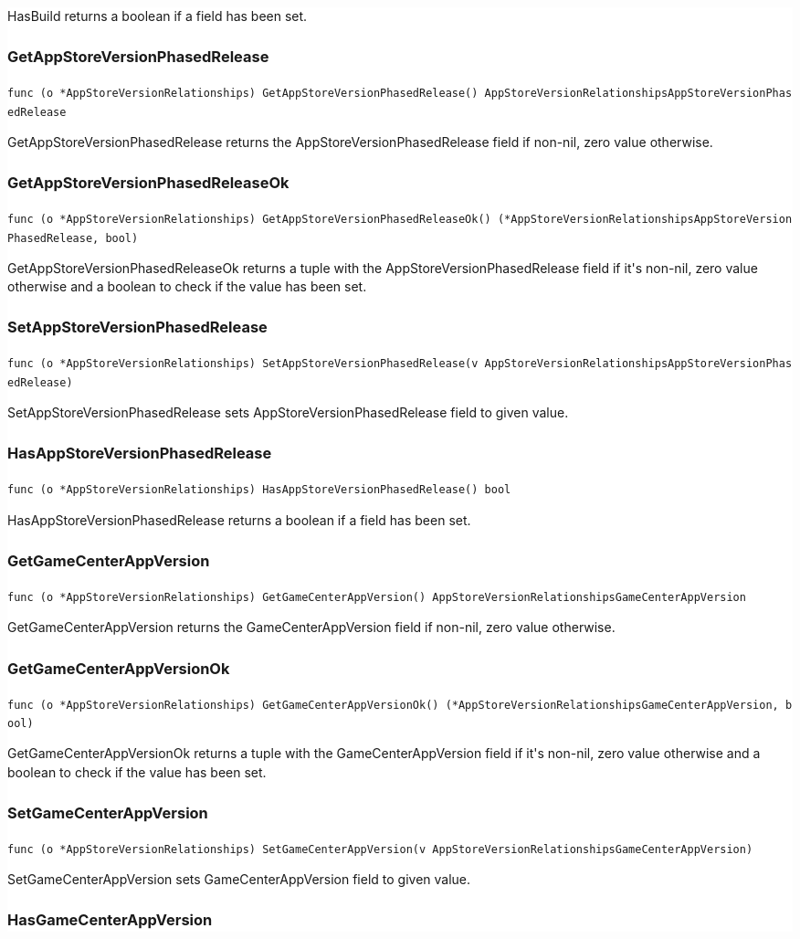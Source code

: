 HasBuild returns a boolean if a field has been set.

### GetAppStoreVersionPhasedRelease

`func (o *AppStoreVersionRelationships) GetAppStoreVersionPhasedRelease() AppStoreVersionRelationshipsAppStoreVersionPhasedRelease`

GetAppStoreVersionPhasedRelease returns the AppStoreVersionPhasedRelease field if non-nil, zero value otherwise.

### GetAppStoreVersionPhasedReleaseOk

`func (o *AppStoreVersionRelationships) GetAppStoreVersionPhasedReleaseOk() (*AppStoreVersionRelationshipsAppStoreVersionPhasedRelease, bool)`

GetAppStoreVersionPhasedReleaseOk returns a tuple with the AppStoreVersionPhasedRelease field if it's non-nil, zero value otherwise
and a boolean to check if the value has been set.

### SetAppStoreVersionPhasedRelease

`func (o *AppStoreVersionRelationships) SetAppStoreVersionPhasedRelease(v AppStoreVersionRelationshipsAppStoreVersionPhasedRelease)`

SetAppStoreVersionPhasedRelease sets AppStoreVersionPhasedRelease field to given value.

### HasAppStoreVersionPhasedRelease

`func (o *AppStoreVersionRelationships) HasAppStoreVersionPhasedRelease() bool`

HasAppStoreVersionPhasedRelease returns a boolean if a field has been set.

### GetGameCenterAppVersion

`func (o *AppStoreVersionRelationships) GetGameCenterAppVersion() AppStoreVersionRelationshipsGameCenterAppVersion`

GetGameCenterAppVersion returns the GameCenterAppVersion field if non-nil, zero value otherwise.

### GetGameCenterAppVersionOk

`func (o *AppStoreVersionRelationships) GetGameCenterAppVersionOk() (*AppStoreVersionRelationshipsGameCenterAppVersion, bool)`

GetGameCenterAppVersionOk returns a tuple with the GameCenterAppVersion field if it's non-nil, zero value otherwise
and a boolean to check if the value has been set.

### SetGameCenterAppVersion

`func (o *AppStoreVersionRelationships) SetGameCenterAppVersion(v AppStoreVersionRelationshipsGameCenterAppVersion)`

SetGameCenterAppVersion sets GameCenterAppVersion field to given value.

### HasGameCenterAppVersion
